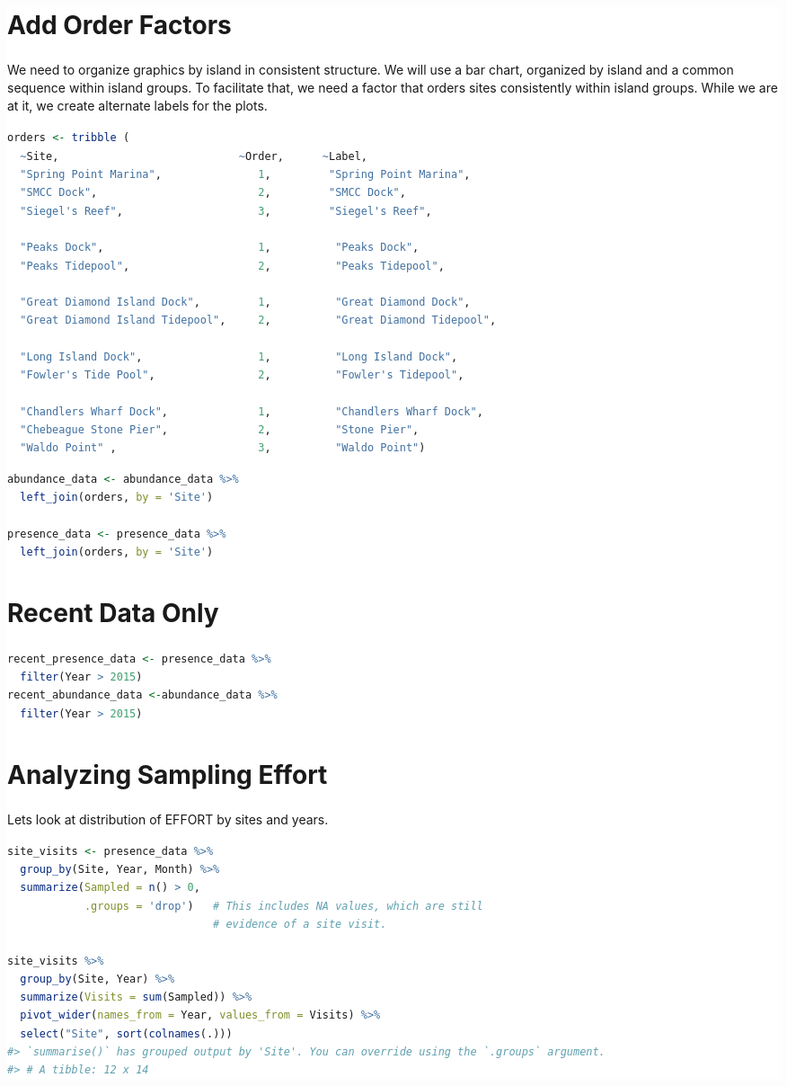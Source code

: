 # Add Order Factors

We need to organize graphics by island in consistent structure. We will
use a bar chart, organized by island and a common sequence within island
groups. To facilitate that, we need a factor that orders sites
consistently within island groups. While we are at it, we create
alternate labels for the plots.

``` r
orders <- tribble (
  ~Site,                            ~Order,      ~Label,
  "Spring Point Marina",               1,         "Spring Point Marina",  
  "SMCC Dock",                         2,         "SMCC Dock",
  "Siegel's Reef",                     3,         "Siegel's Reef",  
  
  "Peaks Dock",                        1,          "Peaks Dock",          
  "Peaks Tidepool",                    2,          "Peaks Tidepool", 
  
  "Great Diamond Island Dock",         1,          "Great Diamond Dock",    
  "Great Diamond Island Tidepool",     2,          "Great Diamond Tidepool",
  
  "Long Island Dock",                  1,          "Long Island Dock",  
  "Fowler's Tide Pool",                2,          "Fowler's Tidepool",   
  
  "Chandlers Wharf Dock",              1,          "Chandlers Wharf Dock",  
  "Chebeague Stone Pier",              2,          "Stone Pier",   
  "Waldo Point" ,                      3,          "Waldo Point")
```

``` r
abundance_data <- abundance_data %>%
  left_join(orders, by = 'Site')

presence_data <- presence_data %>%
  left_join(orders, by = 'Site')
```

# Recent Data Only

``` r
recent_presence_data <- presence_data %>% 
  filter(Year > 2015)
recent_abundance_data <-abundance_data %>% 
  filter(Year > 2015)
```

# Analyzing Sampling Effort

Lets look at distribution of EFFORT by sites and years.

``` r
site_visits <- presence_data %>%
  group_by(Site, Year, Month) %>%
  summarize(Sampled = n() > 0,
            .groups = 'drop')   # This includes NA values, which are still
                                # evidence of a site visit.

site_visits %>%
  group_by(Site, Year) %>%
  summarize(Visits = sum(Sampled)) %>%
  pivot_wider(names_from = Year, values_from = Visits) %>%
  select("Site", sort(colnames(.)))
#> `summarise()` has grouped output by 'Site'. You can override using the `.groups` argument.
#> # A tibble: 12 x 14
```